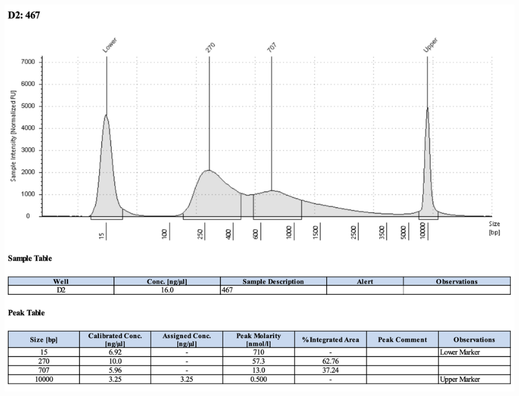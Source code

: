 ![](https://raw.githubusercontent.com/JillAshey/JillAshey_Putnam_Lab_Notebook/master/images/tapestation/DNA_TS_467_20240613.png)
